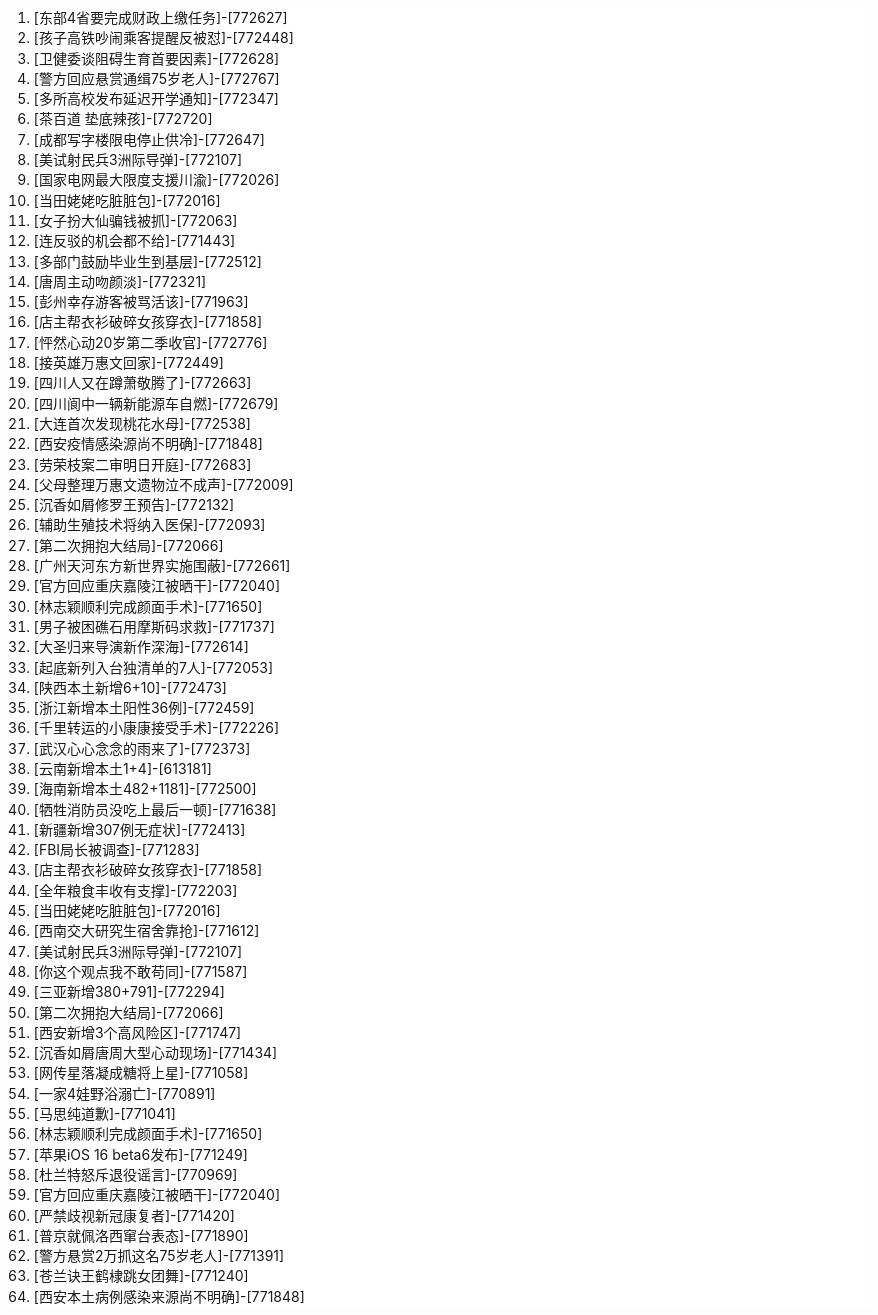 1. [东部4省要完成财政上缴任务]-[772627]
1. [孩子高铁吵闹乘客提醒反被怼]-[772448]
1. [卫健委谈阻碍生育首要因素]-[772628]
1. [警方回应悬赏通缉75岁老人]-[772767]
1. [多所高校发布延迟开学通知]-[772347]
1. [茶百道 垫底辣孩]-[772720]
1. [成都写字楼限电停止供冷]-[772647]
1. [美试射民兵3洲际导弹]-[772107]
1. [国家电网最大限度支援川渝]-[772026]
1. [当田姥姥吃脏脏包]-[772016]
1. [女子扮大仙骗钱被抓]-[772063]
1. [连反驳的机会都不给]-[771443]
1. [多部门鼓励毕业生到基层]-[772512]
1. [唐周主动吻颜淡]-[772321]
1. [彭州幸存游客被骂活该]-[771963]
1. [店主帮衣衫破碎女孩穿衣]-[771858]
1. [怦然心动20岁第二季收官]-[772776]
1. [接英雄万惠文回家]-[772449]
1. [四川人又在蹲萧敬腾了]-[772663]
1. [四川阆中一辆新能源车自燃]-[772679]
1. [大连首次发现桃花水母]-[772538]
1. [西安疫情感染源尚不明确]-[771848]
1. [劳荣枝案二审明日开庭]-[772683]
1. [父母整理万惠文遗物泣不成声]-[772009]
1. [沉香如屑修罗王预告]-[772132]
1. [辅助生殖技术将纳入医保]-[772093]
1. [第二次拥抱大结局]-[772066]
1. [广州天河东方新世界实施围蔽]-[772661]
1. [官方回应重庆嘉陵江被晒干]-[772040]
1. [林志颖顺利完成颜面手术]-[771650]
1. [男子被困礁石用摩斯码求救]-[771737]
1. [大圣归来导演新作深海]-[772614]
1. [起底新列入台独清单的7人]-[772053]
1. [陕西本土新增6+10]-[772473]
1. [浙江新增本土阳性36例]-[772459]
1. [千里转运的小康康接受手术]-[772226]
1. [武汉心心念念的雨来了]-[772373]
1. [云南新增本土1+4]-[613181]
1. [海南新增本土482+1181]-[772500]
1. [牺牲消防员没吃上最后一顿]-[771638]
1. [新疆新增307例无症状]-[772413]
1. [FBI局长被调查]-[771283]
1. [店主帮衣衫破碎女孩穿衣]-[771858]
1. [全年粮食丰收有支撑]-[772203]
1. [当田姥姥吃脏脏包]-[772016]
1. [西南交大研究生宿舍靠抢]-[771612]
1. [美试射民兵3洲际导弹]-[772107]
1. [你这个观点我不敢苟同]-[771587]
1. [三亚新增380+791]-[772294]
1. [第二次拥抱大结局]-[772066]
1. [西安新增3个高风险区]-[771747]
1. [沉香如屑唐周大型心动现场]-[771434]
1. [网传星落凝成糖将上星]-[771058]
1. [一家4娃野浴溺亡]-[770891]
1. [马思纯道歉]-[771041]
1. [林志颖顺利完成颜面手术]-[771650]
1. [苹果iOS 16 beta6发布]-[771249]
1. [杜兰特怒斥退役谣言]-[770969]
1. [官方回应重庆嘉陵江被晒干]-[772040]
1. [严禁歧视新冠康复者]-[771420]
1. [普京就佩洛西窜台表态]-[771890]
1. [警方悬赏2万抓这名75岁老人]-[771391]
1. [苍兰诀王鹤棣跳女团舞]-[771240]
1. [西安本土病例感染来源尚不明确]-[771848]